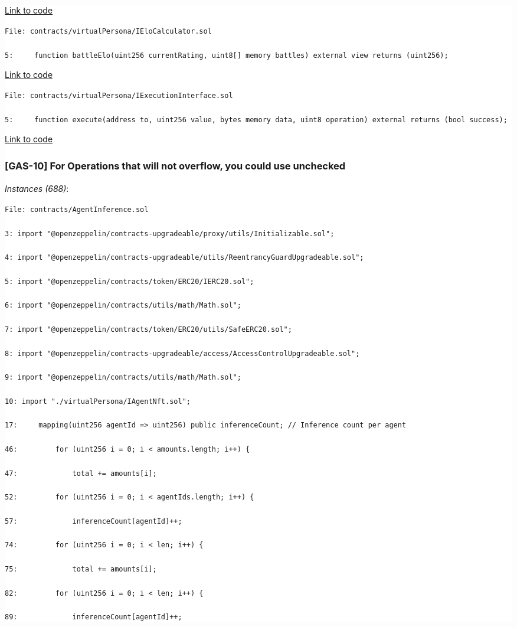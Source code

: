 [Link to code](https://github.com/code-423n4/2025-04-virtuals-protocol/blob/main/contracts/virtualPersona/IAgentVeToken.sol)

```solidity
File: contracts/virtualPersona/IEloCalculator.sol

5:     function battleElo(uint256 currentRating, uint8[] memory battles) external view returns (uint256);

```

[Link to code](https://github.com/code-423n4/2025-04-virtuals-protocol/blob/main/contracts/virtualPersona/IEloCalculator.sol)

```solidity
File: contracts/virtualPersona/IExecutionInterface.sol

5:     function execute(address to, uint256 value, bytes memory data, uint8 operation) external returns (bool success);

```

[Link to code](https://github.com/code-423n4/2025-04-virtuals-protocol/blob/main/contracts/virtualPersona/IExecutionInterface.sol)

### <a name="GAS-10"></a>[GAS-10] For Operations that will not overflow, you could use unchecked

*Instances (688)*:

```solidity
File: contracts/AgentInference.sol

3: import "@openzeppelin/contracts-upgradeable/proxy/utils/Initializable.sol";

4: import "@openzeppelin/contracts-upgradeable/utils/ReentrancyGuardUpgradeable.sol";

5: import "@openzeppelin/contracts/token/ERC20/IERC20.sol";

6: import "@openzeppelin/contracts/utils/math/Math.sol";

7: import "@openzeppelin/contracts/token/ERC20/utils/SafeERC20.sol";

8: import "@openzeppelin/contracts-upgradeable/access/AccessControlUpgradeable.sol";

9: import "@openzeppelin/contracts/utils/math/Math.sol";

10: import "./virtualPersona/IAgentNft.sol";

17:     mapping(uint256 agentId => uint256) public inferenceCount; // Inference count per agent

46:         for (uint256 i = 0; i < amounts.length; i++) {

47:             total += amounts[i];

52:         for (uint256 i = 0; i < agentIds.length; i++) {

57:             inferenceCount[agentId]++;

74:         for (uint256 i = 0; i < len; i++) {

75:             total += amounts[i];

82:         for (uint256 i = 0; i < len; i++) {

89:             inferenceCount[agentId]++;

```